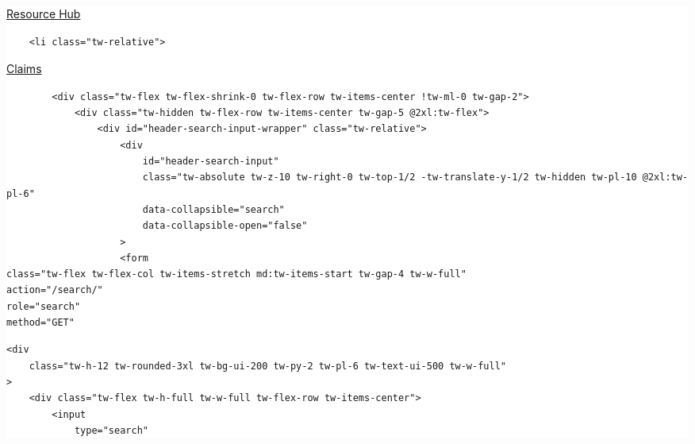 <a class="
tw-flex
tw-items-center
tw-text-nowrap
tw-space-x-2
tw-px-4 tw-py-2
tw-font-serif
font-subtitle-2
tw-rounded-none
hover:tw-bg-violet-50
data-[is-current]:tw-text-ui-500
data-[is-current]:tw-bg-violet-200
data-[is-top-level]:tw-rounded-full
tw-transition
" href=/resources/  data-is-top-level >
<span>Resource Hub</span>
</a>
</li>


        <li class="tw-relative">




<a class="
tw-flex
tw-items-center
tw-text-nowrap
tw-space-x-2
tw-px-4 tw-py-2
tw-font-serif
font-subtitle-2
tw-rounded-none
hover:tw-bg-violet-50
data-[is-current]:tw-text-ui-500
data-[is-current]:tw-bg-violet-200
data-[is-top-level]:tw-rounded-full
tw-transition
" href=/claims/  data-is-top-level >
<span>Claims</span>
</a>
</li>
</ul>            </nav>

            <div class="tw-flex tw-flex-shrink-0 tw-flex-row tw-items-center !tw-ml-0 tw-gap-2">
                <div class="tw-hidden tw-flex-row tw-items-center tw-gap-5 @2xl:tw-flex">
                    <div id="header-search-input-wrapper" class="tw-relative">
                        <div
                            id="header-search-input"
                            class="tw-absolute tw-z-10 tw-right-0 tw-top-1/2 -tw-translate-y-1/2 tw-hidden tw-pl-10 @2xl:tw-pl-6"
                            data-collapsible="search"
                            data-collapsible-open="false"
                        >
                        <form
	class="tw-flex tw-flex-col tw-items-stretch md:tw-items-start tw-gap-4 tw-w-full"
	action="/search/"
	role="search"
	method="GET"
>
	<div
		class="tw-h-12 tw-rounded-3xl tw-bg-ui-200 tw-py-2 tw-pl-6 tw-text-ui-500 tw-w-full"
	>
		<div class="tw-flex tw-h-full tw-w-full tw-flex-row tw-items-center">
			<input
				type="search"